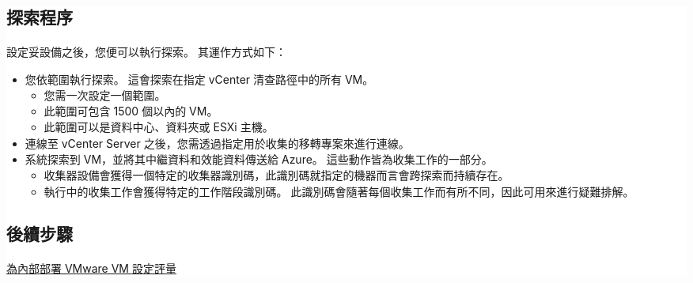 ## <a name="discovery-process"></a>探索程序

設定妥設備之後，您便可以執行探索。 其運作方式如下：

- 您依範圍執行探索。 這會探索在指定 vCenter 清查路徑中的所有 VM。
    - 您需一次設定一個範圍。
    - 此範圍可包含 1500 個以內的 VM。
    - 此範圍可以是資料中心、資料夾或 ESXi 主機。
- 連線至 vCenter Server 之後，您需透過指定用於收集的移轉專案來進行連線。
- 系統探索到 VM，並將其中繼資料和效能資料傳送給 Azure。 這些動作皆為收集工作的一部分。
    - 收集器設備會獲得一個特定的收集器識別碼，此識別碼就指定的機器而言會跨探索而持續存在。
    - 執行中的收集工作會獲得特定的工作階段識別碼。 此識別碼會隨著每個收集工作而有所不同，因此可用來進行疑難排解。

## <a name="next-steps"></a>後續步驟

[為內部部署 VMware VM 設定評量](tutorial-assessment-vmware.md)
